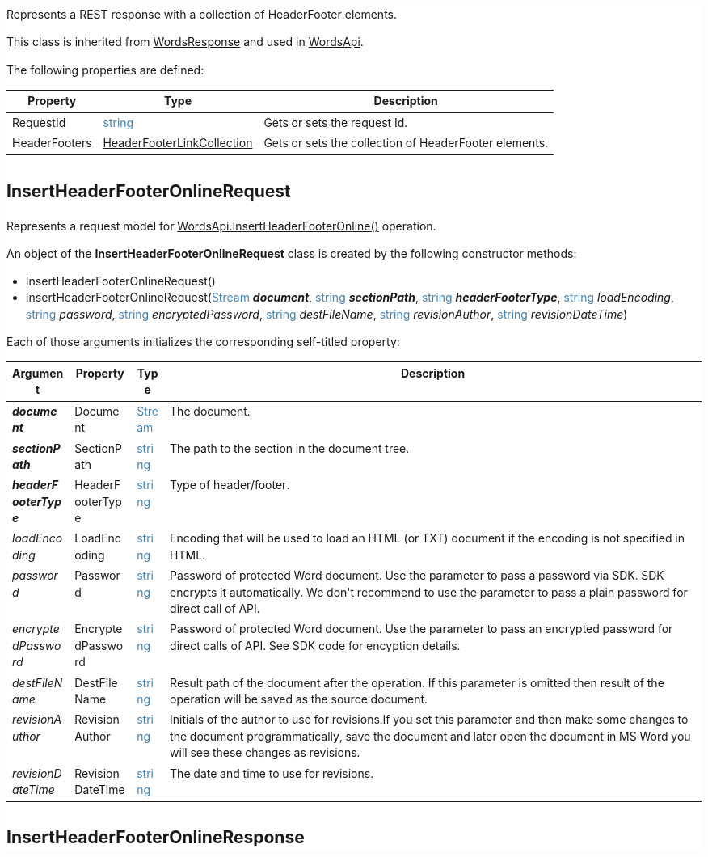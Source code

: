 Represents a REST response with a collection of HeaderFooter elements.

This class is inherited from [WordsResponse](/words/spec/style#wordsresponse) and used in [WordsApi](/words/spec/wordsapi#wordsapi).

The following properties are defined:

| Property             | Type                                          | Description |
|----------------------|-----------------------------------------------|-------------|
| RequestId            | <span style="color:SteelBlue;">string</span>  | Gets or sets the request Id. |
| HeaderFooters        | [HeaderFooterLinkCollection](#headerfooterlinkcollection) | Gets or sets the collection of HeaderFooter elements. |


## InsertHeaderFooterOnlineRequest

Represents a request model for [WordsApi.InsertHeaderFooterOnline()](/words/headers-and-footers/add/) operation.

An object of the **InsertHeaderFooterOnlineRequest** class is created by the following constructor methods:

- InsertHeaderFooterOnlineRequest()
- InsertHeaderFooterOnlineRequest(<span style="color:SteelBlue;">Stream</span> ***document***, <span style="color:SteelBlue;">string</span> ***sectionPath***, <span style="color:SteelBlue;">string</span> ***headerFooterType***, <span style="color:SteelBlue;">string</span> *loadEncoding*, <span style="color:SteelBlue;">string</span> *password*, <span style="color:SteelBlue;">string</span> *encryptedPassword*, <span style="color:SteelBlue;">string</span> *destFileName*, <span style="color:SteelBlue;">string</span> *revisionAuthor*, <span style="color:SteelBlue;">string</span> *revisionDateTime*)

Each of those arguments initializes the corresponding self-titled property:

| Argument             | Property             | Type                                          | Description |
|----------------------|----------------------|-----------------------------------------------|-------------|
| ***document***       | Document             | <span style="color:SteelBlue;">Stream</span>  | The document. |
| ***sectionPath***    | SectionPath          | <span style="color:SteelBlue;">string</span>  | The path to the section in the document tree. |
| ***headerFooterType*** | HeaderFooterType     | <span style="color:SteelBlue;">string</span>  | Type of header/footer. |
| *loadEncoding*       | LoadEncoding         | <span style="color:SteelBlue;">string</span>  | Encoding that will be used to load an HTML (or TXT) document if the encoding is not specified in HTML. |
| *password*           | Password             | <span style="color:SteelBlue;">string</span>  | Password of protected Word document. Use the parameter to pass a password via SDK. SDK encrypts it automatically. We don't recommend to use the parameter to pass a plain password for direct call of API. |
| *encryptedPassword*  | EncryptedPassword    | <span style="color:SteelBlue;">string</span>  | Password of protected Word document. Use the parameter to pass an encrypted password for direct calls of API. See SDK code for encyption details. |
| *destFileName*       | DestFileName         | <span style="color:SteelBlue;">string</span>  | Result path of the document after the operation. If this parameter is omitted then result of the operation will be saved as the source document. |
| *revisionAuthor*     | RevisionAuthor       | <span style="color:SteelBlue;">string</span>  | Initials of the author to use for revisions.If you set this parameter and then make some changes to the document programmatically, save the document and later open the document in MS Word you will see these changes as revisions. |
| *revisionDateTime*   | RevisionDateTime     | <span style="color:SteelBlue;">string</span>  | The date and time to use for revisions. |



## InsertHeaderFooterOnlineResponse

